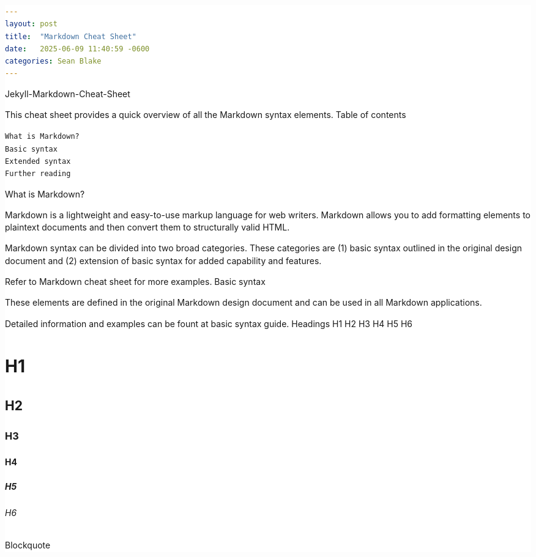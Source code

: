 ```yaml
---
layout: post
title:  "Markdown Cheat Sheet"
date:   2025-06-09 11:40:59 -0600
categories: Sean Blake
---
```


Jekyll-Markdown-Cheat-Sheet

This cheat sheet provides a quick overview of all the Markdown syntax elements.
Table of contents

    What is Markdown?
    Basic syntax
    Extended syntax
    Further reading

What is Markdown?

Markdown is a lightweight and easy-to-use markup language for web writers. Markdown allows you to add formatting elements to plaintext documents and then convert them to structurally valid HTML.

Markdown syntax can be divided into two broad categories. These categories are (1) basic syntax outlined in the original design document and (2) extension of basic syntax for added capability and features.

Refer to Markdown cheat sheet for more examples.
Basic syntax

These elements are defined in the original Markdown design document and can be used in all Markdown applications.

Detailed information and examples can be fount at basic syntax guide.
Headings
H1
H2
H3
H4
H5
H6

# H1
## H2
### H3
#### H4
##### H5
###### H6

Blockquote
